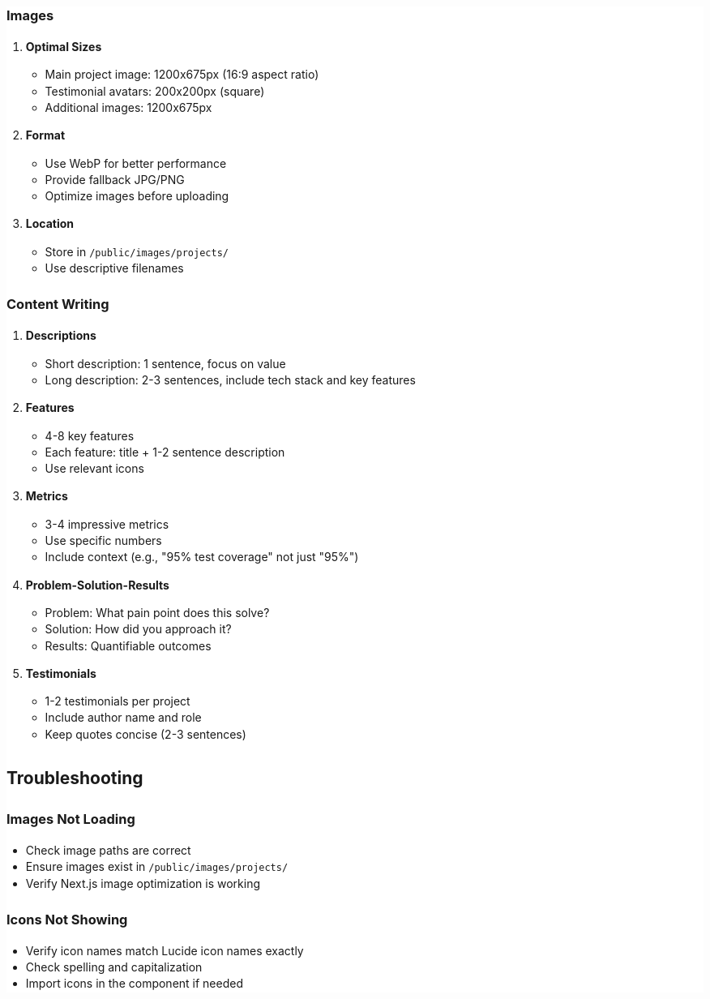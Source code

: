 ### Images

1. **Optimal Sizes**
   - Main project image: 1200x675px (16:9 aspect ratio)
   - Testimonial avatars: 200x200px (square)
   - Additional images: 1200x675px

2. **Format**
   - Use WebP for better performance
   - Provide fallback JPG/PNG
   - Optimize images before uploading

3. **Location**
   - Store in `/public/images/projects/`
   - Use descriptive filenames

### Content Writing

1. **Descriptions**
   - Short description: 1 sentence, focus on value
   - Long description: 2-3 sentences, include tech stack and key features

2. **Features**
   - 4-8 key features
   - Each feature: title + 1-2 sentence description
   - Use relevant icons

3. **Metrics**
   - 3-4 impressive metrics
   - Use specific numbers
   - Include context (e.g., "95% test coverage" not just "95%")

4. **Problem-Solution-Results**
   - Problem: What pain point does this solve?
   - Solution: How did you approach it?
   - Results: Quantifiable outcomes

5. **Testimonials**
   - 1-2 testimonials per project
   - Include author name and role
   - Keep quotes concise (2-3 sentences)

## Troubleshooting

### Images Not Loading

- Check image paths are correct
- Ensure images exist in `/public/images/projects/`
- Verify Next.js image optimization is working

### Icons Not Showing

- Verify icon names match Lucide icon names exactly
- Check spelling and capitalization
- Import icons in the component if needed
